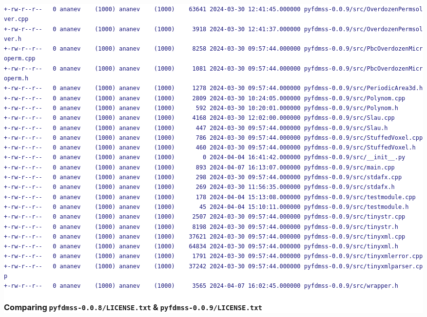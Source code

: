 ```diff
+-rw-r--r--   0 ananev    (1000) ananev    (1000)    63641 2024-03-30 12:41:45.000000 pyfdmss-0.0.9/src/OverdozenPermsolver.cpp
+-rw-r--r--   0 ananev    (1000) ananev    (1000)     3918 2024-03-30 12:41:37.000000 pyfdmss-0.0.9/src/OverdozenPermsolver.h
+-rw-r--r--   0 ananev    (1000) ananev    (1000)     8258 2024-03-30 09:57:44.000000 pyfdmss-0.0.9/src/PbcOverdozenMicroperm.cpp
+-rw-r--r--   0 ananev    (1000) ananev    (1000)     1081 2024-03-30 09:57:44.000000 pyfdmss-0.0.9/src/PbcOverdozenMicroperm.h
+-rw-r--r--   0 ananev    (1000) ananev    (1000)     1278 2024-03-30 09:57:44.000000 pyfdmss-0.0.9/src/PeriodicArea3d.h
+-rw-r--r--   0 ananev    (1000) ananev    (1000)     2809 2024-03-30 10:24:05.000000 pyfdmss-0.0.9/src/Polynom.cpp
+-rw-r--r--   0 ananev    (1000) ananev    (1000)      592 2024-03-30 10:20:01.000000 pyfdmss-0.0.9/src/Polynom.h
+-rw-r--r--   0 ananev    (1000) ananev    (1000)     4168 2024-03-30 12:02:00.000000 pyfdmss-0.0.9/src/Slau.cpp
+-rw-r--r--   0 ananev    (1000) ananev    (1000)      447 2024-03-30 09:57:44.000000 pyfdmss-0.0.9/src/Slau.h
+-rw-r--r--   0 ananev    (1000) ananev    (1000)      786 2024-03-30 09:57:44.000000 pyfdmss-0.0.9/src/StuffedVoxel.cpp
+-rw-r--r--   0 ananev    (1000) ananev    (1000)      460 2024-03-30 09:57:44.000000 pyfdmss-0.0.9/src/StuffedVoxel.h
+-rw-r--r--   0 ananev    (1000) ananev    (1000)        0 2024-04-04 16:41:42.000000 pyfdmss-0.0.9/src/__init__.py
+-rw-r--r--   0 ananev    (1000) ananev    (1000)      893 2024-04-07 16:13:07.000000 pyfdmss-0.0.9/src/main.cpp
+-rw-r--r--   0 ananev    (1000) ananev    (1000)      298 2024-03-30 09:57:44.000000 pyfdmss-0.0.9/src/stdafx.cpp
+-rw-r--r--   0 ananev    (1000) ananev    (1000)      269 2024-03-30 11:56:35.000000 pyfdmss-0.0.9/src/stdafx.h
+-rw-r--r--   0 ananev    (1000) ananev    (1000)      178 2024-04-04 15:13:08.000000 pyfdmss-0.0.9/src/testmodule.cpp
+-rw-r--r--   0 ananev    (1000) ananev    (1000)       45 2024-04-04 15:10:11.000000 pyfdmss-0.0.9/src/testmodule.h
+-rw-r--r--   0 ananev    (1000) ananev    (1000)     2507 2024-03-30 09:57:44.000000 pyfdmss-0.0.9/src/tinystr.cpp
+-rw-r--r--   0 ananev    (1000) ananev    (1000)     8198 2024-03-30 09:57:44.000000 pyfdmss-0.0.9/src/tinystr.h
+-rw-r--r--   0 ananev    (1000) ananev    (1000)    37621 2024-03-30 09:57:44.000000 pyfdmss-0.0.9/src/tinyxml.cpp
+-rw-r--r--   0 ananev    (1000) ananev    (1000)    64834 2024-03-30 09:57:44.000000 pyfdmss-0.0.9/src/tinyxml.h
+-rw-r--r--   0 ananev    (1000) ananev    (1000)     1791 2024-03-30 09:57:44.000000 pyfdmss-0.0.9/src/tinyxmlerror.cpp
+-rw-r--r--   0 ananev    (1000) ananev    (1000)    37242 2024-03-30 09:57:44.000000 pyfdmss-0.0.9/src/tinyxmlparser.cpp
+-rw-r--r--   0 ananev    (1000) ananev    (1000)     3565 2024-04-07 16:02:45.000000 pyfdmss-0.0.9/src/wrapper.h
```

### Comparing `pyfdmss-0.0.8/LICENSE.txt` & `pyfdmss-0.0.9/LICENSE.txt`
